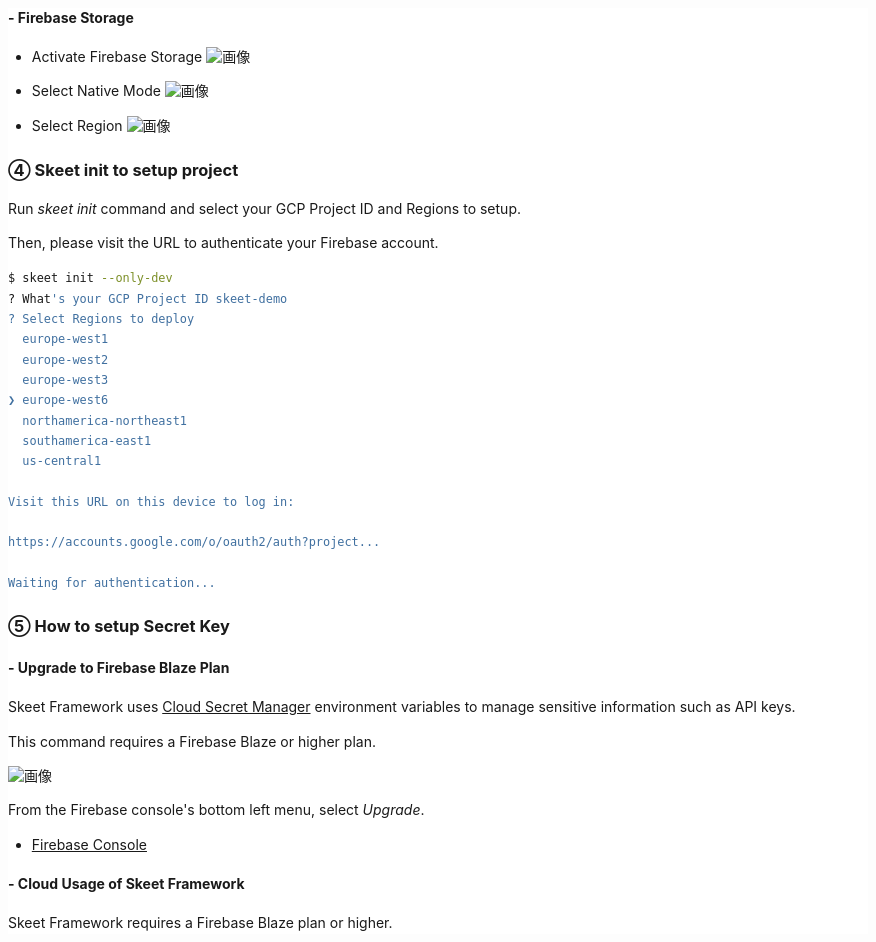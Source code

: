 #### - Firebase Storage

- Activate Firebase Storage
  ![画像](https://storage.googleapis.com/skeet-assets/imgs/backend/create-fb-storage.png)

- Select Native Mode
  ![画像](https://storage.googleapis.com/skeet-assets/imgs/backend/select-env-storage.png)

- Select Region
  ![画像](https://storage.googleapis.com/skeet-assets/imgs/backend/select-region-storage.png)

### ④ Skeet init to setup project

Run _skeet init_ command and select your GCP Project ID and Regions to setup.

Then, please visit the URL to authenticate your Firebase account.

```bash
$ skeet init --only-dev
? What's your GCP Project ID skeet-demo
? Select Regions to deploy
  europe-west1
  europe-west2
  europe-west3
❯ europe-west6
  northamerica-northeast1
  southamerica-east1
  us-central1

Visit this URL on this device to log in:

https://accounts.google.com/o/oauth2/auth?project...

Waiting for authentication...
```

### ⑤ How to setup Secret Key

#### - Upgrade to Firebase Blaze Plan

Skeet Framework uses [Cloud Secret Manager](https://firebase.google.com/docs/functions/config-env?hl=en&gen=2nd) environment variables to manage sensitive information such as API keys.

This command requires a Firebase Blaze or higher plan.

![画像](https://storage.googleapis.com/skeet-assets/imgs/backend/firebase-plan-en.png)

From the Firebase console's bottom left menu, select _Upgrade_.

- [Firebase Console](https://console.firebase.google.com/u/0/project/_/usage/details)

#### - Cloud Usage of Skeet Framework

Skeet Framework requires a Firebase Blaze plan or higher.
